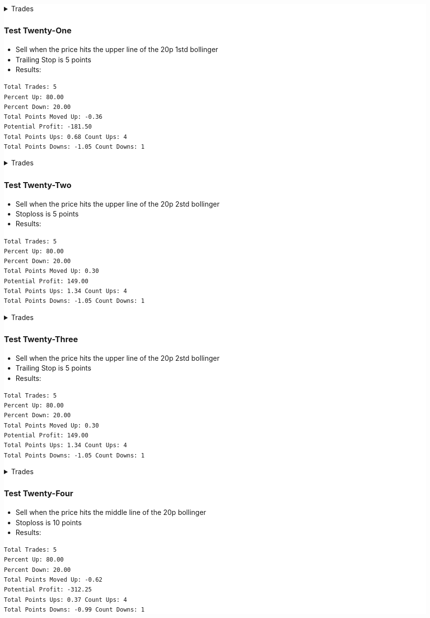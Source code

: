 <details><summary>Trades</summary></details>

### Test Twenty-One
* Sell when the price hits the upper line of the 20p 1std bollinger
* Trailing Stop is 5 points
* Results:
```
Total Trades: 5
Percent Up: 80.00
Percent Down: 20.00
Total Points Moved Up: -0.36
Potential Profit: -181.50
Total Points Ups: 0.68 Count Ups: 4
Total Points Downs: -1.05 Count Downs: 1
```

<details><summary>Trades</summary></details>

### Test Twenty-Two
* Sell when the price hits the upper line of the 20p 2std bollinger
* Stoploss is 5 points
* Results:
```
Total Trades: 5
Percent Up: 80.00
Percent Down: 20.00
Total Points Moved Up: 0.30
Potential Profit: 149.00
Total Points Ups: 1.34 Count Ups: 4
Total Points Downs: -1.05 Count Downs: 1
```

<details><summary>Trades</summary></details>

### Test Twenty-Three
* Sell when the price hits the upper line of the 20p 2std bollinger
* Trailing Stop is 5 points
* Results:
```
Total Trades: 5
Percent Up: 80.00
Percent Down: 20.00
Total Points Moved Up: 0.30
Potential Profit: 149.00
Total Points Ups: 1.34 Count Ups: 4
Total Points Downs: -1.05 Count Downs: 1
```

<details><summary>Trades</summary></details>

### Test Twenty-Four
* Sell when the price hits the middle line of the 20p bollinger
* Stoploss is 10 points
* Results:
```
Total Trades: 5
Percent Up: 80.00
Percent Down: 20.00
Total Points Moved Up: -0.62
Potential Profit: -312.25
Total Points Ups: 0.37 Count Ups: 4
Total Points Downs: -0.99 Count Downs: 1
```
